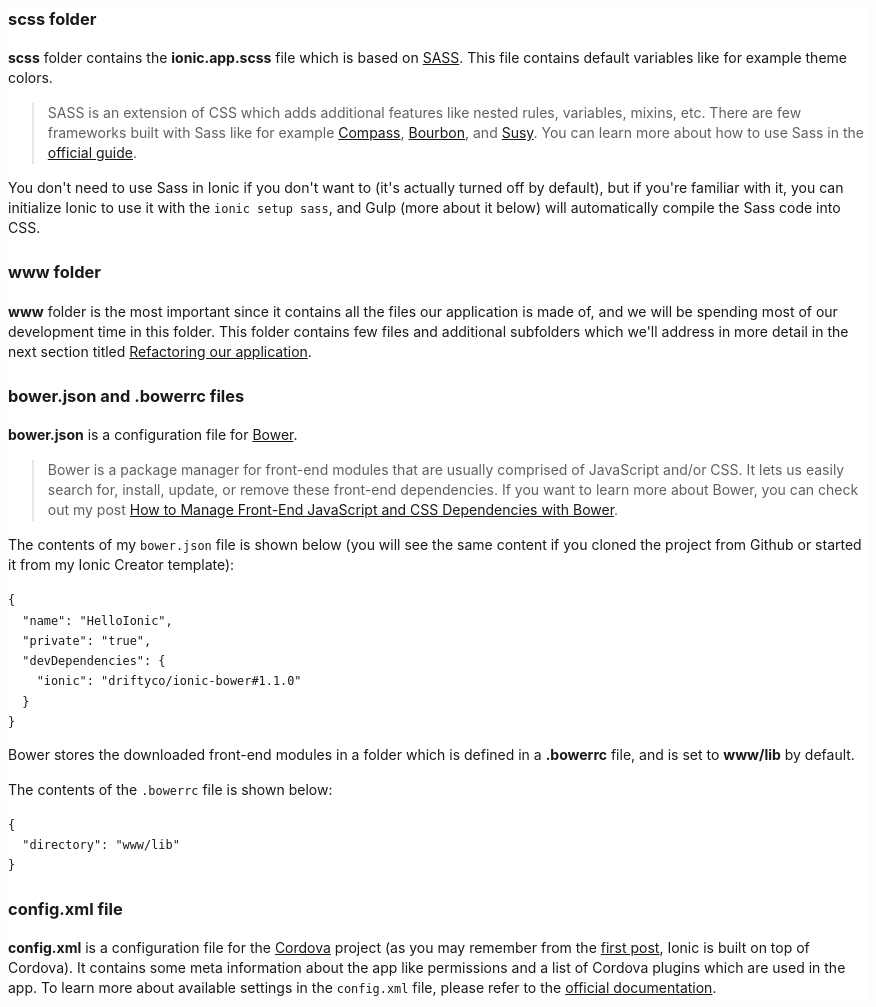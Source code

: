 ### scss folder
**scss** folder contains the **ionic.app.scss** file which is based on [SASS](http://sass-lang.com/). This file contains default variables like for example theme colors.

> SASS is an extension of CSS which adds additional features like nested rules, variables, mixins, etc. There are few frameworks built with Sass like for example [Compass](http://compass-style.org/), [Bourbon](http://bourbon.io/), and [Susy](http://susy.oddbird.net/). You can learn more about how to use Sass in the [official guide](http://sass-lang.com/guide).
 
You don't need to use Sass in Ionic if you don't want to (it's actually turned off by default), but if you're familiar with it, you can initialize Ionic to use it with the `ionic setup sass`, and Gulp (more about it below) will automatically compile the Sass code into CSS.

### www folder
**www** folder is the most important since it contains all the files our application is made of, and we will be spending most of our development time in this folder. This folder contains few files and additional subfolders which we'll address in more detail in the next section titled [Refactoring our application](#refactoring).

### bower.json and .bowerrc files
**bower.json** is a configuration file for [Bower](http://bower.io/).

> Bower is a package manager for front-end modules that are usually comprised of JavaScript and/or CSS. It lets us easily search for, install, update, or remove these front-end dependencies. If you want to learn more about Bower, you can check out my post [How to Manage Front-End JavaScript and CSS Dependencies with Bower](http://www.nikola-breznjak.com/blog/codeproject/how-to-manage-front-end-javascript-and-css-dependencies-with-bower-on-ubuntu-14-04/).

The contents of my `bower.json` file is shown below (you will see the same content if you cloned the project from Github or started it from my Ionic Creator template):
```
{
  "name": "HelloIonic",
  "private": "true",
  "devDependencies": {
    "ionic": "driftyco/ionic-bower#1.1.0"
  }
}
```

Bower stores the downloaded front-end modules in a folder which is defined in a **.bowerrc** file, and is set to **www/lib** by default.

The contents of the `.bowerrc` file is shown below:
```
{
  "directory": "www/lib"
}
```

### config.xml file
**config.xml** is a configuration file for the [Cordova](https://cordova.apache.org/) project (as you may remember from the [first post](http://blog.pluralsight.com/ionic-framework-on-mac-and-windows), Ionic is built on top of Cordova). It contains some meta information about the app like permissions and a list of Cordova plugins which are used in the app. To learn more about available settings in the `config.xml` file, please refer to the [official documentation](https://cordova.apache.org/docs/en/4.0.0/config_ref_index.md.html).
